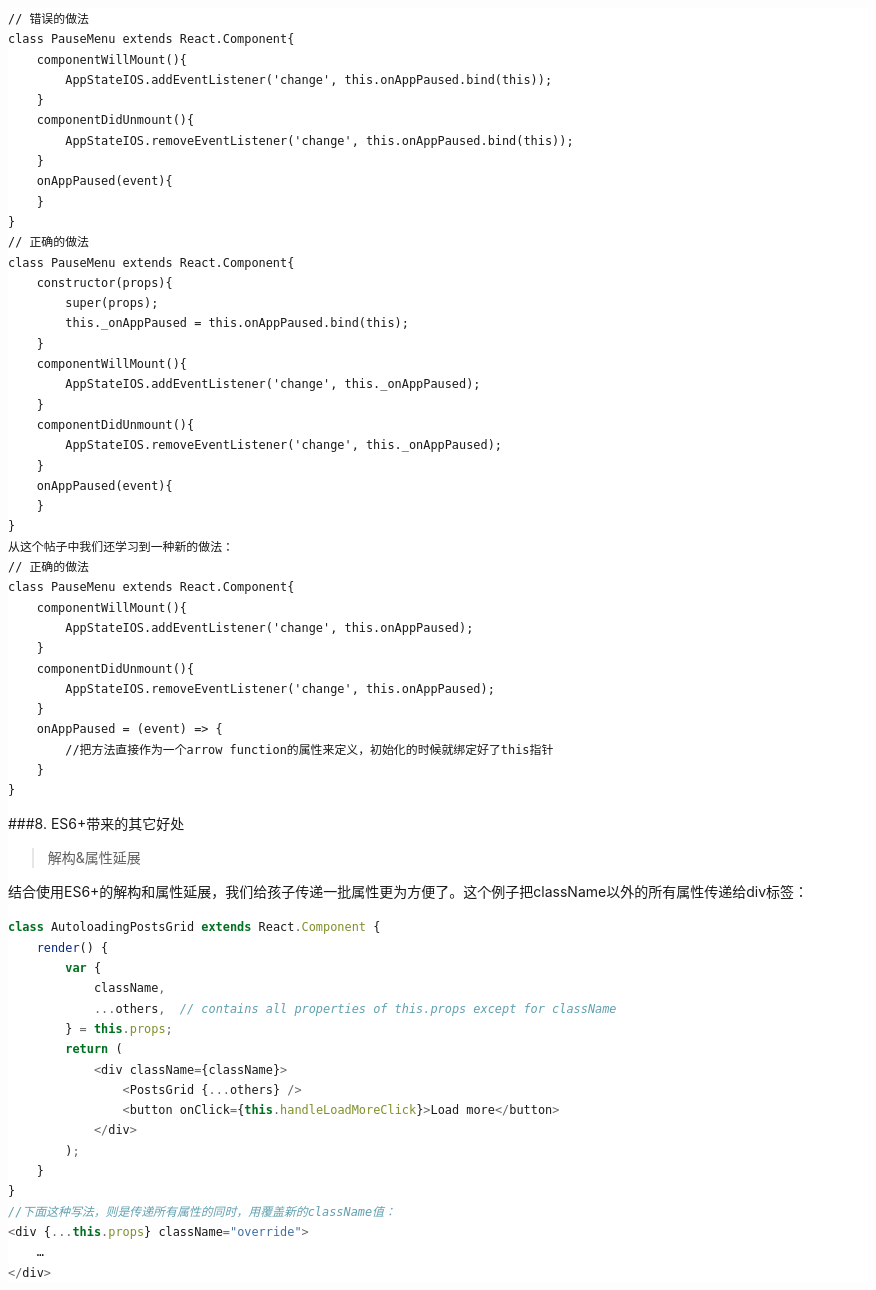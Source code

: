 ```
// 错误的做法
class PauseMenu extends React.Component{
    componentWillMount(){
        AppStateIOS.addEventListener('change', this.onAppPaused.bind(this));
    }
    componentDidUnmount(){
        AppStateIOS.removeEventListener('change', this.onAppPaused.bind(this));
    }
    onAppPaused(event){
    }
}
// 正确的做法
class PauseMenu extends React.Component{
    constructor(props){
        super(props);
        this._onAppPaused = this.onAppPaused.bind(this);
    }
    componentWillMount(){
        AppStateIOS.addEventListener('change', this._onAppPaused);
    }
    componentDidUnmount(){
        AppStateIOS.removeEventListener('change', this._onAppPaused);
    }
    onAppPaused(event){
    }
}
从这个帖子中我们还学习到一种新的做法：
// 正确的做法
class PauseMenu extends React.Component{
    componentWillMount(){
        AppStateIOS.addEventListener('change', this.onAppPaused);
    }
    componentDidUnmount(){
        AppStateIOS.removeEventListener('change', this.onAppPaused);
    }
    onAppPaused = (event) => {
        //把方法直接作为一个arrow function的属性来定义，初始化的时候就绑定好了this指针
    }
}
```
###8. ES6+带来的其它好处
>解构&属性延展

结合使用ES6+的解构和属性延展，我们给孩子传递一批属性更为方便了。这个例子把className以外的所有属性传递给div标签：

```JavaScript
class AutoloadingPostsGrid extends React.Component {
    render() {
        var {
            className,
            ...others,  // contains all properties of this.props except for className
        } = this.props;
        return (
            <div className={className}>
                <PostsGrid {...others} />
                <button onClick={this.handleLoadMoreClick}>Load more</button>
            </div>
        );
    }
}
//下面这种写法，则是传递所有属性的同时，用覆盖新的className值：
<div {...this.props} className="override">
    …
</div>
```